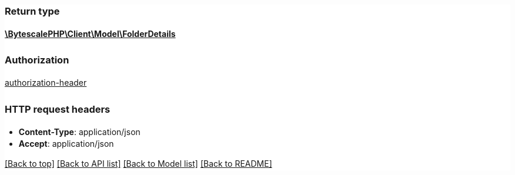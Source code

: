 ### Return type

[**\BytescalePHP\Client\Model\FolderDetails**](../Model/FolderDetails.md)

### Authorization

[authorization-header](../../README.md#authorization-header)

### HTTP request headers

- **Content-Type**: application/json
- **Accept**: application/json

[[Back to top]](#) [[Back to API list]](../../README.md#documentation-for-api-endpoints) [[Back to Model list]](../../README.md#documentation-for-models) [[Back to README]](../../README.md)
